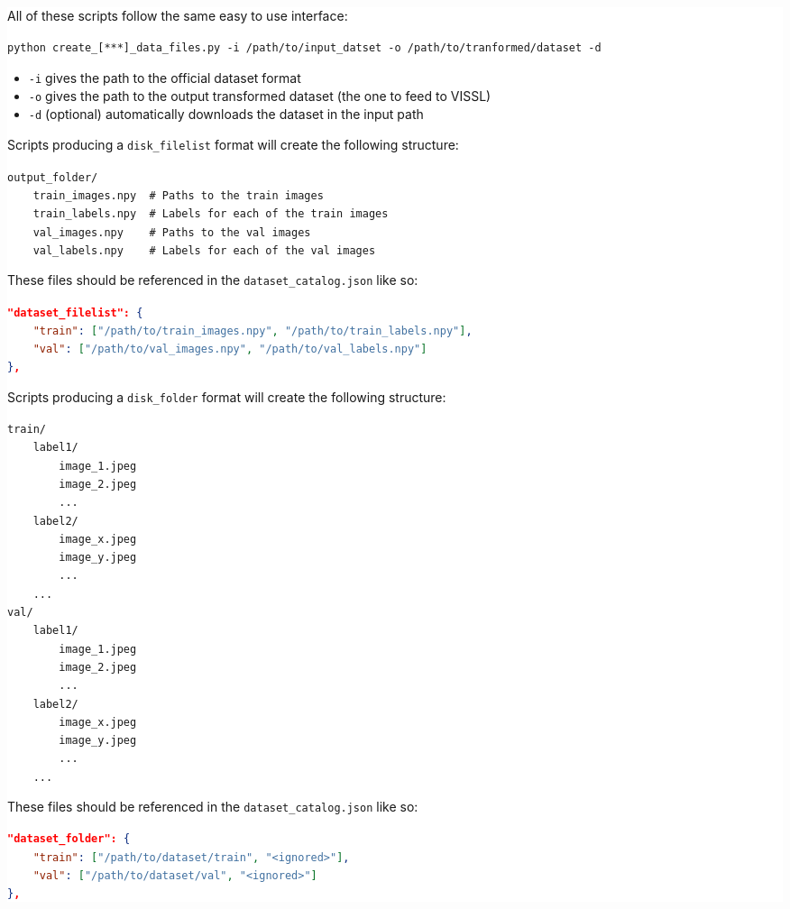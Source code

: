 All of these scripts follow the same easy to use interface:

```
python create_[***]_data_files.py -i /path/to/input_datset -o /path/to/tranformed/dataset -d
```

- `-i` gives the path to the official dataset format
- `-o` gives the path to the output transformed dataset (the one to feed to VISSL)
- `-d` (optional) automatically downloads the dataset in the input path

Scripts producing a `disk_filelist` format will create the following structure:

```
output_folder/
    train_images.npy  # Paths to the train images
    train_labels.npy  # Labels for each of the train images
    val_images.npy    # Paths to the val images
    val_labels.npy    # Labels for each of the val images
```

These files should be referenced in the `dataset_catalog.json` like so:

```json
"dataset_filelist": {
    "train": ["/path/to/train_images.npy", "/path/to/train_labels.npy"],
    "val": ["/path/to/val_images.npy", "/path/to/val_labels.npy"]
},
```

Scripts producing a `disk_folder` format will create the following structure:

```
train/
    label1/
        image_1.jpeg
        image_2.jpeg
        ...
    label2/
        image_x.jpeg
        image_y.jpeg
        ...
    ...
val/
    label1/
        image_1.jpeg
        image_2.jpeg
        ...
    label2/
        image_x.jpeg
        image_y.jpeg
        ...
    ...
```

These files should be referenced in the `dataset_catalog.json` like so:

```json
"dataset_folder": {
    "train": ["/path/to/dataset/train", "<ignored>"],
    "val": ["/path/to/dataset/val", "<ignored>"]
},
```
